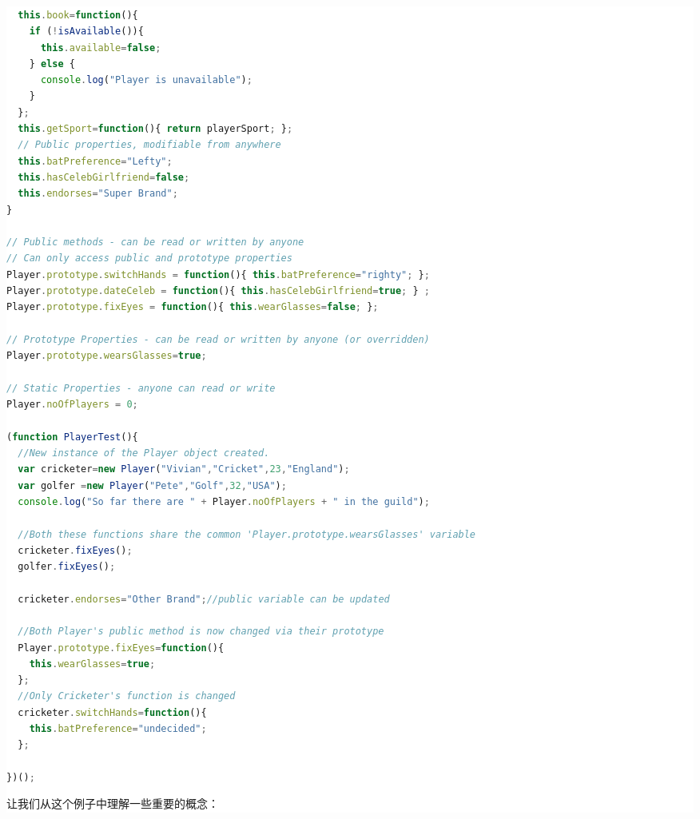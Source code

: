 ```js
  this.book=function(){ 
    if (!isAvailable()){ 
      this.available=false;
    } else {
      console.log("Player is unavailable");
    } 
  };
  this.getSport=function(){ return playerSport; }; 
  // Public properties, modifiable from anywhere
  this.batPreference="Lefty";
  this.hasCelebGirlfriend=false;
  this.endorses="Super Brand";
} 

// Public methods - can be read or written by anyone
// Can only access public and prototype properties
Player.prototype.switchHands = function(){ this.batPreference="righty"; }; 
Player.prototype.dateCeleb = function(){ this.hasCelebGirlfriend=true; } ;
Player.prototype.fixEyes = function(){ this.wearGlasses=false; };

// Prototype Properties - can be read or written by anyone (or overridden)
Player.prototype.wearsGlasses=true;

// Static Properties - anyone can read or write
Player.noOfPlayers = 0;

(function PlayerTest(){ 
  //New instance of the Player object created.
  var cricketer=new Player("Vivian","Cricket",23,"England"); 
  var golfer =new Player("Pete","Golf",32,"USA"); 
  console.log("So far there are " + Player.noOfPlayers + " in the guild");

  //Both these functions share the common 'Player.prototype.wearsGlasses' variable
  cricketer.fixEyes(); 
  golfer.fixEyes(); 

  cricketer.endorses="Other Brand";//public variable can be updated 

  //Both Player's public method is now changed via their prototype 
  Player.prototype.fixEyes=function(){ 
    this.wearGlasses=true;
  };
  //Only Cricketer's function is changed
  cricketer.switchHands=function(){
    this.batPreference="undecided";
  };

})();
```

让我们从这个例子中理解一些重要的概念：
